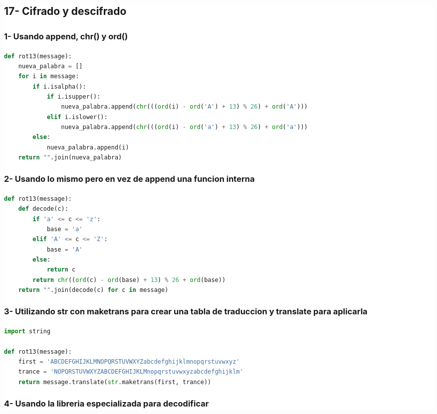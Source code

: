 

## 17- Cifrado y descifrado

### 1- Usando append, chr() y ord()

```python
def rot13(message):
    nueva_palabra = []
    for i in message:
        if i.isalpha():
            if i.isupper():
                nueva_palabra.append(chr(((ord(i) - ord('A') + 13) % 26) + ord('A')))
            elif i.islower():
                nueva_palabra.append(chr(((ord(i) - ord('a') + 13) % 26) + ord('a')))
        else:
            nueva_palabra.append(i)
    return "".join(nueva_palabra)
```

  

### 2- Usando lo mismo pero en vez de append una funcion interna

```python
def rot13(message):
    def decode(c):
        if 'a' <= c <= 'z':
            base = 'a'
        elif 'A' <= c <= 'Z':
            base = 'A'
        else:
            return c
        return chr((ord(c) - ord(base) + 13) % 26 + ord(base))
    return "".join(decode(c) for c in message)
```

  

### 3- Utilizando str con maketrans para crear una tabla de traduccion y translate para aplicarla

```python
import string
  
def rot13(message):
    first = 'ABCDEFGHIJKLMNOPQRSTUVWXYZabcdefghijklmnopqrstuvwxyz'
    trance = 'NOPQRSTUVWXYZABCDEFGHIJKLMnopqrstuvwxyzabcdefghijklm'
    return message.translate(str.maketrans(first, trance))
```

  

### 4- Usando la libreria especializada para decodificar
